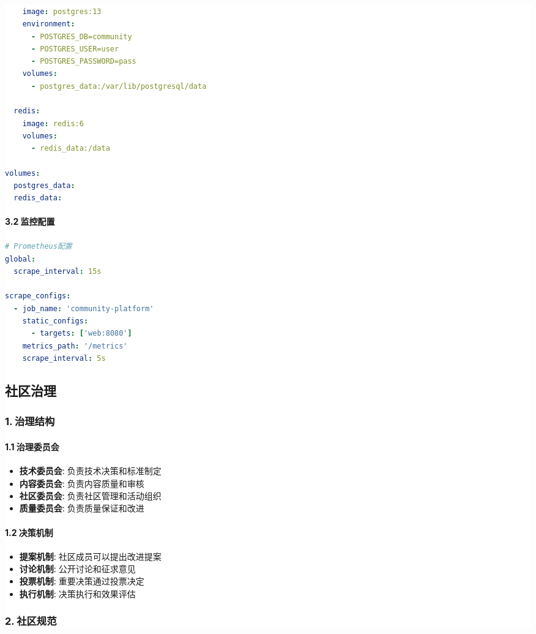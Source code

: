 ```yaml
    image: postgres:13
    environment:
      - POSTGRES_DB=community
      - POSTGRES_USER=user
      - POSTGRES_PASSWORD=pass
    volumes:
      - postgres_data:/var/lib/postgresql/data
  
  redis:
    image: redis:6
    volumes:
      - redis_data:/data

volumes:
  postgres_data:
  redis_data:
```

#### 3.2 监控配置

```yaml
# Prometheus配置
global:
  scrape_interval: 15s

scrape_configs:
  - job_name: 'community-platform'
    static_configs:
      - targets: ['web:8080']
    metrics_path: '/metrics'
    scrape_interval: 5s
```

## 社区治理

### 1. 治理结构

#### 1.1 治理委员会

- **技术委员会**: 负责技术决策和标准制定
- **内容委员会**: 负责内容质量和审核
- **社区委员会**: 负责社区管理和活动组织
- **质量委员会**: 负责质量保证和改进

#### 1.2 决策机制

- **提案机制**: 社区成员可以提出改进提案
- **讨论机制**: 公开讨论和征求意见
- **投票机制**: 重要决策通过投票决定
- **执行机制**: 决策执行和效果评估

### 2. 社区规范
